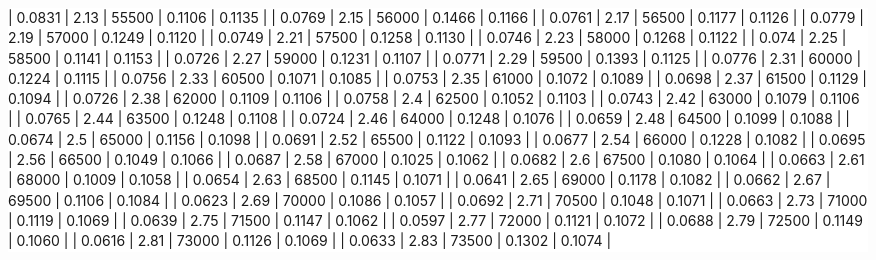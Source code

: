| 0.0831        | 2.13  | 55500  | 0.1106          | 0.1135 |
| 0.0769        | 2.15  | 56000  | 0.1466          | 0.1166 |
| 0.0761        | 2.17  | 56500  | 0.1177          | 0.1126 |
| 0.0779        | 2.19  | 57000  | 0.1249          | 0.1120 |
| 0.0749        | 2.21  | 57500  | 0.1258          | 0.1130 |
| 0.0746        | 2.23  | 58000  | 0.1268          | 0.1122 |
| 0.074         | 2.25  | 58500  | 0.1141          | 0.1153 |
| 0.0726        | 2.27  | 59000  | 0.1231          | 0.1107 |
| 0.0771        | 2.29  | 59500  | 0.1393          | 0.1125 |
| 0.0776        | 2.31  | 60000  | 0.1224          | 0.1115 |
| 0.0756        | 2.33  | 60500  | 0.1071          | 0.1085 |
| 0.0753        | 2.35  | 61000  | 0.1072          | 0.1089 |
| 0.0698        | 2.37  | 61500  | 0.1129          | 0.1094 |
| 0.0726        | 2.38  | 62000  | 0.1109          | 0.1106 |
| 0.0758        | 2.4   | 62500  | 0.1052          | 0.1103 |
| 0.0743        | 2.42  | 63000  | 0.1079          | 0.1106 |
| 0.0765        | 2.44  | 63500  | 0.1248          | 0.1108 |
| 0.0724        | 2.46  | 64000  | 0.1248          | 0.1076 |
| 0.0659        | 2.48  | 64500  | 0.1099          | 0.1088 |
| 0.0674        | 2.5   | 65000  | 0.1156          | 0.1098 |
| 0.0691        | 2.52  | 65500  | 0.1122          | 0.1093 |
| 0.0677        | 2.54  | 66000  | 0.1228          | 0.1082 |
| 0.0695        | 2.56  | 66500  | 0.1049          | 0.1066 |
| 0.0687        | 2.58  | 67000  | 0.1025          | 0.1062 |
| 0.0682        | 2.6   | 67500  | 0.1080          | 0.1064 |
| 0.0663        | 2.61  | 68000  | 0.1009          | 0.1058 |
| 0.0654        | 2.63  | 68500  | 0.1145          | 0.1071 |
| 0.0641        | 2.65  | 69000  | 0.1178          | 0.1082 |
| 0.0662        | 2.67  | 69500  | 0.1106          | 0.1084 |
| 0.0623        | 2.69  | 70000  | 0.1086          | 0.1057 |
| 0.0692        | 2.71  | 70500  | 0.1048          | 0.1071 |
| 0.0663        | 2.73  | 71000  | 0.1119          | 0.1069 |
| 0.0639        | 2.75  | 71500  | 0.1147          | 0.1062 |
| 0.0597        | 2.77  | 72000  | 0.1121          | 0.1072 |
| 0.0688        | 2.79  | 72500  | 0.1149          | 0.1060 |
| 0.0616        | 2.81  | 73000  | 0.1126          | 0.1069 |
| 0.0633        | 2.83  | 73500  | 0.1302          | 0.1074 |